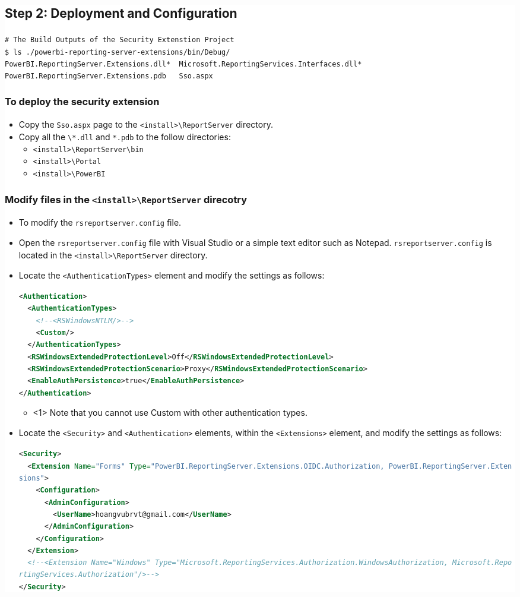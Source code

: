## Step 2: Deployment and Configuration

```console
# The Build Outputs of the Security Extenstion Project
$ ls ./powerbi-reporting-server-extensions/bin/Debug/
PowerBI.ReportingServer.Extensions.dll*  Microsoft.ReportingServices.Interfaces.dll*
PowerBI.ReportingServer.Extensions.pdb   Sso.aspx
```

### To deploy the security extension

- Copy the `Sso.aspx` page to the `<install>\ReportServer` directory.
- Copy all the `\*.dll` and `*.pdb` to the follow directories:
  - `<install>\ReportServer\bin`
  - `<install>\Portal`
  - `<install>\PowerBI`

### Modify files in the `<install>\ReportServer` direcotry

- To modify the `rsreportserver.config` file.
- Open the `rsreportserver.config` file with Visual Studio or a simple text editor such as Notepad. `rsreportserver.config` is located in the `<install>\ReportServer` directory.

- Locate the `<AuthenticationTypes>` element and modify the settings as follows:

  ```xml
  <Authentication>
    <AuthenticationTypes>
      <!--<RSWindowsNTLM/>-->
      <Custom/>
    </AuthenticationTypes>
    <RSWindowsExtendedProtectionLevel>Off</RSWindowsExtendedProtectionLevel>
    <RSWindowsExtendedProtectionScenario>Proxy</RSWindowsExtendedProtectionScenario>
    <EnableAuthPersistence>true</EnableAuthPersistence>
  </Authentication>
  ```
  
  - <1> Note that you cannot use Custom with other authentication types.

* Locate the `<Security>` and `<Authentication>` elements, within the `<Extensions>` element, and modify the settings as follows:

  ```xml
  <Security>
    <Extension Name="Forms" Type="PowerBI.ReportingServer.Extensions.OIDC.Authorization, PowerBI.ReportingServer.Extensions">
      <Configuration>
        <AdminConfiguration>
          <UserName>hoangvubrvt@gmail.com</UserName>
        </AdminConfiguration>
      </Configuration>
    </Extension>
    <!--<Extension Name="Windows" Type="Microsoft.ReportingServices.Authorization.WindowsAuthorization, Microsoft.ReportingServices.Authorization"/>-->
  </Security>
  ```
  